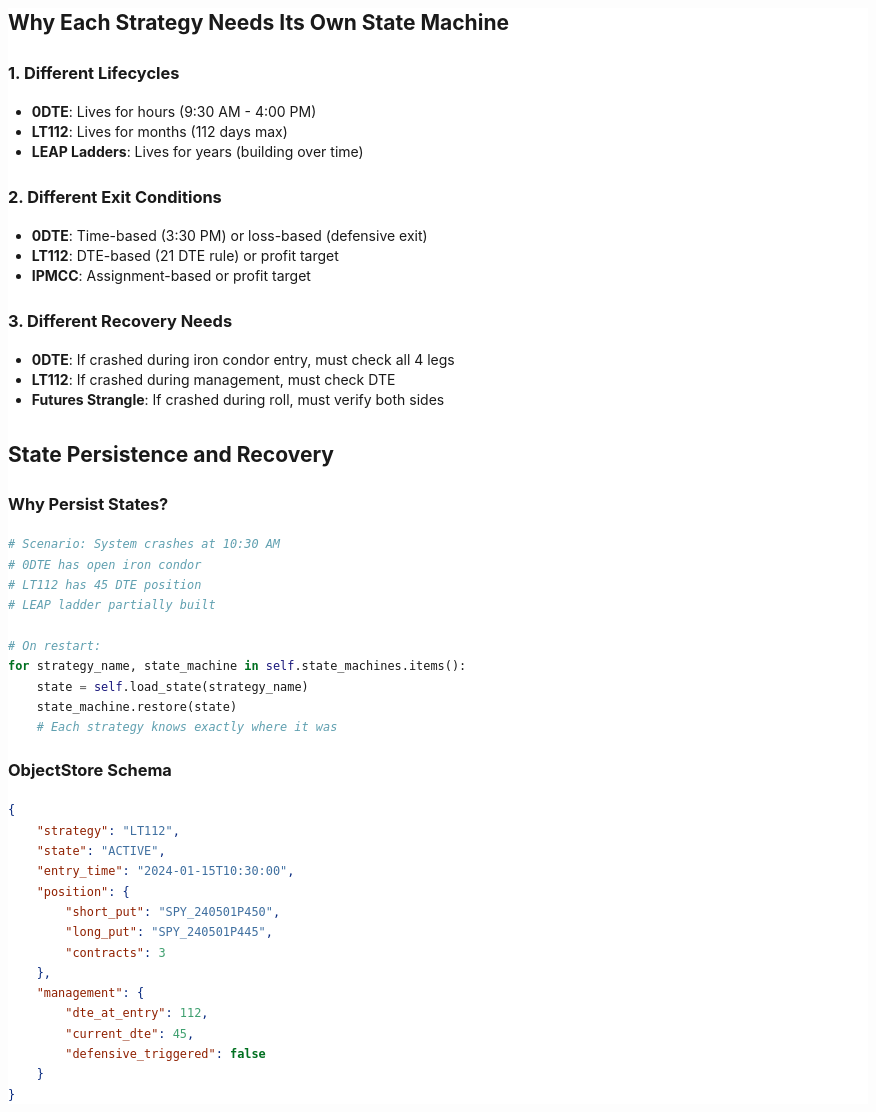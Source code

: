 ## Why Each Strategy Needs Its Own State Machine

### 1. Different Lifecycles
- **0DTE**: Lives for hours (9:30 AM - 4:00 PM)
- **LT112**: Lives for months (112 days max)
- **LEAP Ladders**: Lives for years (building over time)

### 2. Different Exit Conditions
- **0DTE**: Time-based (3:30 PM) or loss-based (defensive exit)
- **LT112**: DTE-based (21 DTE rule) or profit target
- **IPMCC**: Assignment-based or profit target

### 3. Different Recovery Needs
- **0DTE**: If crashed during iron condor entry, must check all 4 legs
- **LT112**: If crashed during management, must check DTE
- **Futures Strangle**: If crashed during roll, must verify both sides

## State Persistence and Recovery

### Why Persist States?
```python
# Scenario: System crashes at 10:30 AM
# 0DTE has open iron condor
# LT112 has 45 DTE position
# LEAP ladder partially built

# On restart:
for strategy_name, state_machine in self.state_machines.items():
    state = self.load_state(strategy_name)
    state_machine.restore(state)
    # Each strategy knows exactly where it was
```

### ObjectStore Schema
```json
{
    "strategy": "LT112",
    "state": "ACTIVE",
    "entry_time": "2024-01-15T10:30:00",
    "position": {
        "short_put": "SPY_240501P450",
        "long_put": "SPY_240501P445",
        "contracts": 3
    },
    "management": {
        "dte_at_entry": 112,
        "current_dte": 45,
        "defensive_triggered": false
    }
}
```
